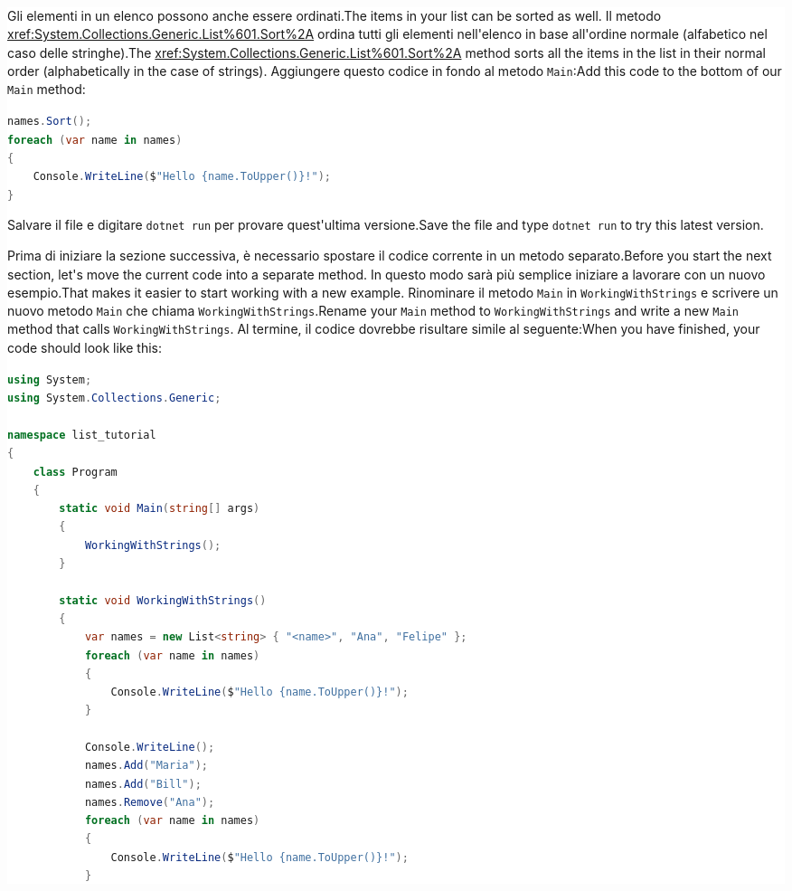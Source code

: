 ```csharp
```

<span data-ttu-id="e93d4-145">Gli elementi in un elenco possono anche essere ordinati.</span><span class="sxs-lookup"><span data-stu-id="e93d4-145">The items in your list can be sorted as well.</span></span> <span data-ttu-id="e93d4-146">Il metodo <xref:System.Collections.Generic.List%601.Sort%2A> ordina tutti gli elementi nell'elenco in base all'ordine normale (alfabetico nel caso delle stringhe).</span><span class="sxs-lookup"><span data-stu-id="e93d4-146">The <xref:System.Collections.Generic.List%601.Sort%2A> method sorts all the items in the list in their normal order (alphabetically in the case of strings).</span></span> <span data-ttu-id="e93d4-147">Aggiungere questo codice in fondo al metodo `Main`:</span><span class="sxs-lookup"><span data-stu-id="e93d4-147">Add this code to the bottom of our `Main` method:</span></span>

```csharp
names.Sort();
foreach (var name in names)
{
    Console.WriteLine($"Hello {name.ToUpper()}!");
}
```

<span data-ttu-id="e93d4-148">Salvare il file e digitare `dotnet run` per provare quest'ultima versione.</span><span class="sxs-lookup"><span data-stu-id="e93d4-148">Save the file and type `dotnet run` to try this latest version.</span></span>

<span data-ttu-id="e93d4-149">Prima di iniziare la sezione successiva, è necessario spostare il codice corrente in un metodo separato.</span><span class="sxs-lookup"><span data-stu-id="e93d4-149">Before you start the next section, let's move the current code into a separate method.</span></span> <span data-ttu-id="e93d4-150">In questo modo sarà più semplice iniziare a lavorare con un nuovo esempio.</span><span class="sxs-lookup"><span data-stu-id="e93d4-150">That makes it easier to start working with a new example.</span></span> <span data-ttu-id="e93d4-151">Rinominare il metodo `Main` in `WorkingWithStrings` e scrivere un nuovo metodo `Main` che chiama `WorkingWithStrings`.</span><span class="sxs-lookup"><span data-stu-id="e93d4-151">Rename your `Main` method to `WorkingWithStrings` and write a new `Main` method that calls `WorkingWithStrings`.</span></span> <span data-ttu-id="e93d4-152">Al termine, il codice dovrebbe risultare simile al seguente:</span><span class="sxs-lookup"><span data-stu-id="e93d4-152">When you have finished, your code should look like this:</span></span>

```csharp
using System;
using System.Collections.Generic;

namespace list_tutorial
{
    class Program
    {
        static void Main(string[] args)
        {
            WorkingWithStrings();
        }

        static void WorkingWithStrings()
        {
            var names = new List<string> { "<name>", "Ana", "Felipe" };
            foreach (var name in names)
            {
                Console.WriteLine($"Hello {name.ToUpper()}!");
            }

            Console.WriteLine();
            names.Add("Maria");
            names.Add("Bill");
            names.Remove("Ana");
            foreach (var name in names)
            {
                Console.WriteLine($"Hello {name.ToUpper()}!");
            }

```